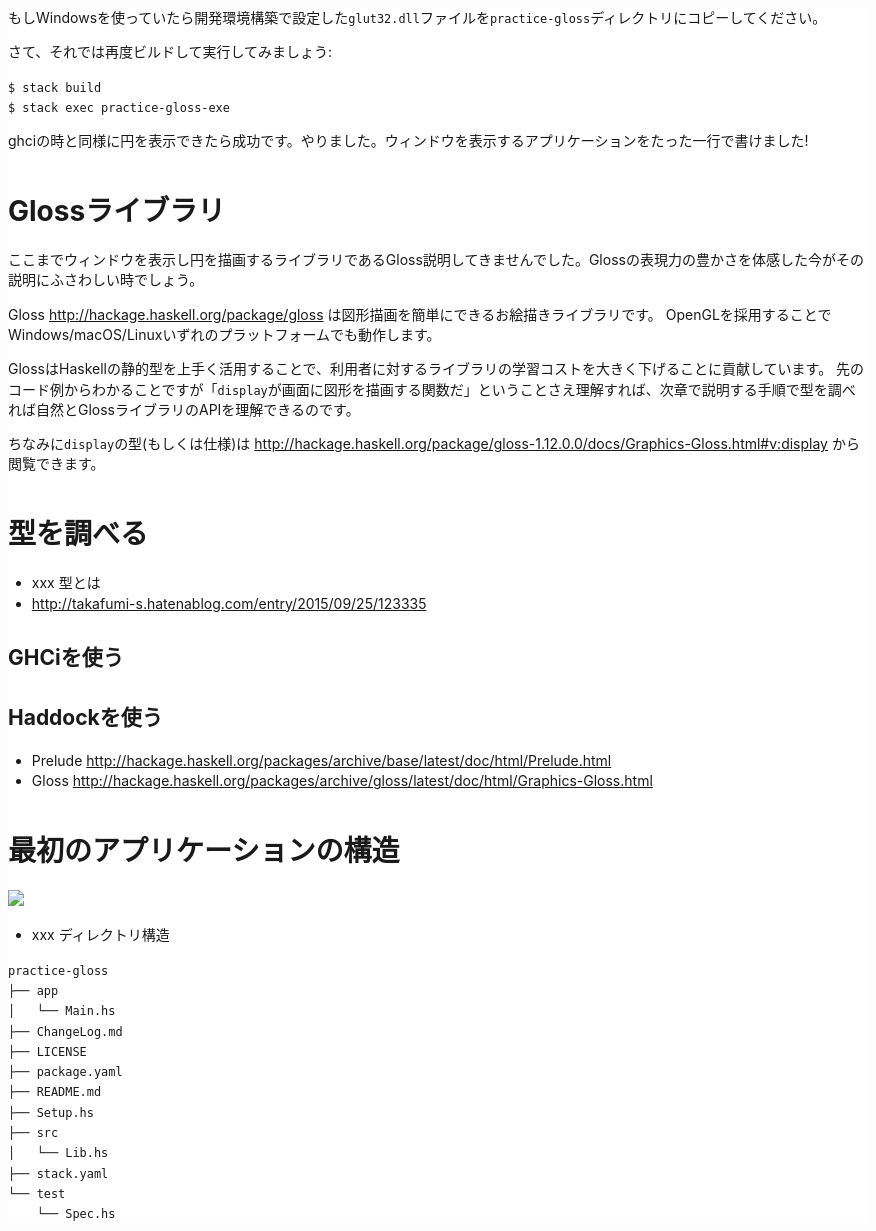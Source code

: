 もしWindowsを使っていたら開発環境構築で設定した`glut32.dll`ファイルを`practice-gloss`ディレクトリにコピーしてください。

さて、それでは再度ビルドして実行してみましょう:

```
$ stack build
$ stack exec practice-gloss-exe
```

ghciの時と同様に円を表示できたら成功です。やりました。ウィンドウを表示するアプリケーションをたった一行で書けました!

# Glossライブラリ

ここまでウィンドウを表示し円を描画するライブラリであるGloss説明してきませんでした。Glossの表現力の豊かさを体感した今がその説明にふさわしい時でしょう。

Gloss http://hackage.haskell.org/package/gloss は図形描画を簡単にできるお絵描きライブラリです。
OpenGLを採用することでWindows/macOS/Linuxいずれのプラットフォームでも動作します。

GlossはHaskellの静的型を上手く活用することで、利用者に対するライブラリの学習コストを大きく下げることに貢献しています。
先のコード例からわかることですが「`display`が画面に図形を描画する関数だ」ということさえ理解すれば、次章で説明する手順で型を調べれば自然とGlossライブラリのAPIを理解できるのです。

ちなみに`display`の型(もしくは仕様)は http://hackage.haskell.org/package/gloss-1.12.0.0/docs/Graphics-Gloss.html#v:display から閲覧できます。

# 型を調べる

* xxx 型とは
* http://takafumi-s.hatenablog.com/entry/2015/09/25/123335

## GHCiを使う
## Haddockを使う

* Prelude http://hackage.haskell.org/packages/archive/base/latest/doc/html/Prelude.html
* Gloss http://hackage.haskell.org/packages/archive/gloss/latest/doc/html/Graphics-Gloss.html

# 最初のアプリケーションの構造

![](draw/draw.png)

* xxx ディレクトリ構造

```
practice-gloss
├── app
│   └── Main.hs
├── ChangeLog.md
├── LICENSE
├── package.yaml
├── README.md
├── Setup.hs
├── src
│   └── Lib.hs
├── stack.yaml
└── test
    └── Spec.hs
```
